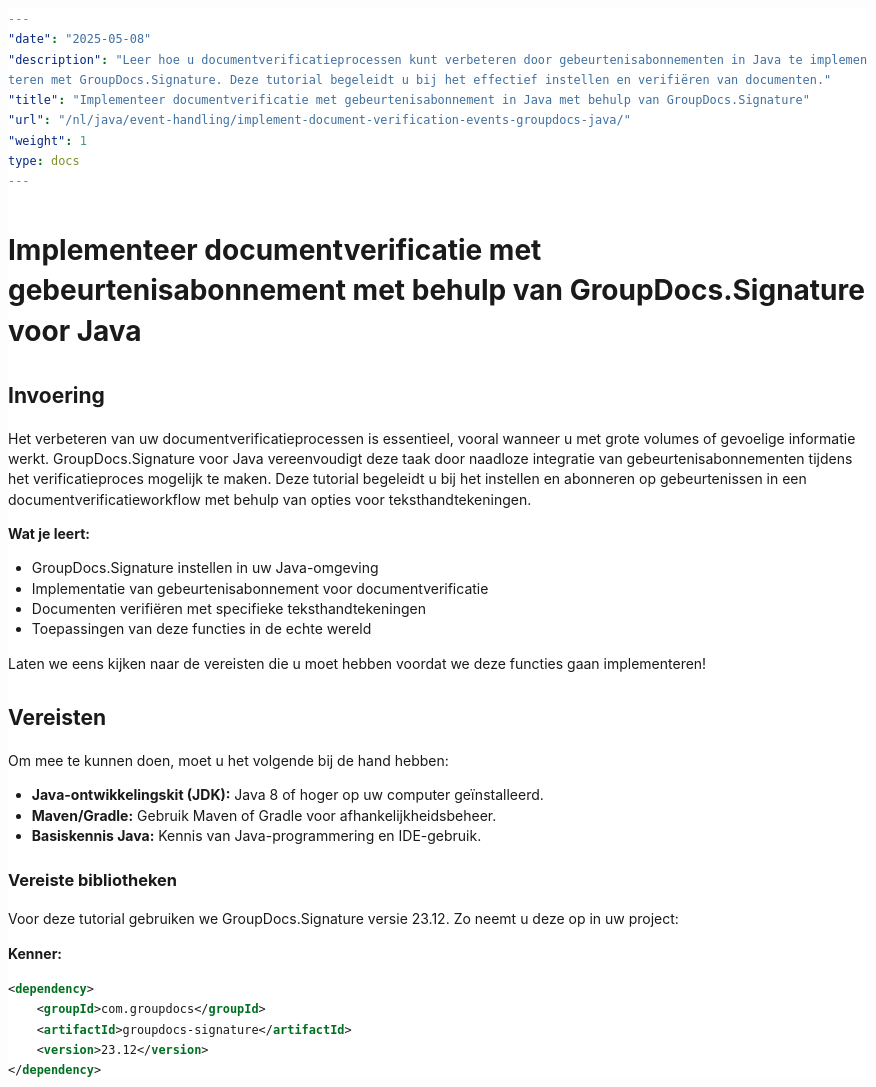 ```yaml
---
"date": "2025-05-08"
"description": "Leer hoe u documentverificatieprocessen kunt verbeteren door gebeurtenisabonnementen in Java te implementeren met GroupDocs.Signature. Deze tutorial begeleidt u bij het effectief instellen en verifiëren van documenten."
"title": "Implementeer documentverificatie met gebeurtenisabonnement in Java met behulp van GroupDocs.Signature"
"url": "/nl/java/event-handling/implement-document-verification-events-groupdocs-java/"
"weight": 1
type: docs
---
```

# Implementeer documentverificatie met gebeurtenisabonnement met behulp van GroupDocs.Signature voor Java

## Invoering

Het verbeteren van uw documentverificatieprocessen is essentieel, vooral wanneer u met grote volumes of gevoelige informatie werkt. GroupDocs.Signature voor Java vereenvoudigt deze taak door naadloze integratie van gebeurtenisabonnementen tijdens het verificatieproces mogelijk te maken. Deze tutorial begeleidt u bij het instellen en abonneren op gebeurtenissen in een documentverificatieworkflow met behulp van opties voor teksthandtekeningen.

**Wat je leert:**
- GroupDocs.Signature instellen in uw Java-omgeving
- Implementatie van gebeurtenisabonnement voor documentverificatie
- Documenten verifiëren met specifieke teksthandtekeningen
- Toepassingen van deze functies in de echte wereld

Laten we eens kijken naar de vereisten die u moet hebben voordat we deze functies gaan implementeren!

## Vereisten

Om mee te kunnen doen, moet u het volgende bij de hand hebben:

- **Java-ontwikkelingskit (JDK):** Java 8 of hoger op uw computer geïnstalleerd.
- **Maven/Gradle:** Gebruik Maven of Gradle voor afhankelijkheidsbeheer.
- **Basiskennis Java:** Kennis van Java-programmering en IDE-gebruik.

### Vereiste bibliotheken

Voor deze tutorial gebruiken we GroupDocs.Signature versie 23.12. Zo neemt u deze op in uw project:

**Kenner:**
```xml
<dependency>
    <groupId>com.groupdocs</groupId>
    <artifactId>groupdocs-signature</artifactId>
    <version>23.12</version>
</dependency>
```
